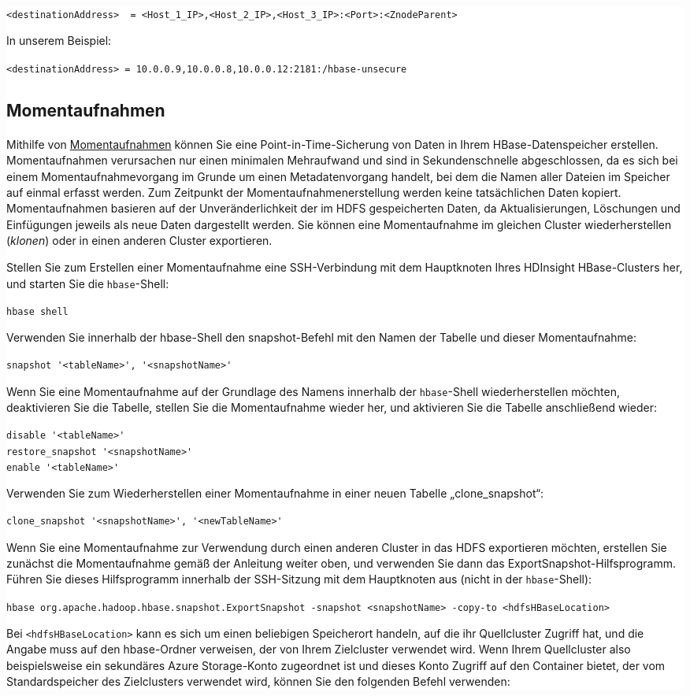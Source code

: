 `<destinationAddress>  = <Host_1_IP>,<Host_2_IP>,<Host_3_IP>:<Port>:<ZnodeParent>`

In unserem Beispiel:

`<destinationAddress> = 10.0.0.9,10.0.0.8,10.0.0.12:2181:/hbase-unsecure`

## <a name="snapshots"></a>Momentaufnahmen

Mithilfe von [Momentaufnahmen](https://hbase.apache.org/book.html#ops.snapshots) können Sie eine Point-in-Time-Sicherung von Daten in Ihrem HBase-Datenspeicher erstellen. Momentaufnahmen verursachen nur einen minimalen Mehraufwand und sind in Sekundenschnelle abgeschlossen, da es sich bei einem Momentaufnahmevorgang im Grunde um einen Metadatenvorgang handelt, bei dem die Namen aller Dateien im Speicher auf einmal erfasst werden. Zum Zeitpunkt der Momentaufnahmenerstellung werden keine tatsächlichen Daten kopiert. Momentaufnahmen basieren auf der Unveränderlichkeit der im HDFS gespeicherten Daten, da Aktualisierungen, Löschungen und Einfügungen jeweils als neue Daten dargestellt werden. Sie können eine Momentaufnahme im gleichen Cluster wiederherstellen (*klonen*) oder in einen anderen Cluster exportieren.

Stellen Sie zum Erstellen einer Momentaufnahme eine SSH-Verbindung mit dem Hauptknoten Ihres HDInsight HBase-Clusters her, und starten Sie die `hbase`-Shell:

```console
hbase shell
```

Verwenden Sie innerhalb der hbase-Shell den snapshot-Befehl mit den Namen der Tabelle und dieser Momentaufnahme:

```console
snapshot '<tableName>', '<snapshotName>'
```

Wenn Sie eine Momentaufnahme auf der Grundlage des Namens innerhalb der `hbase`-Shell wiederherstellen möchten, deaktivieren Sie die Tabelle, stellen Sie die Momentaufnahme wieder her, und aktivieren Sie die Tabelle anschließend wieder:

```console
disable '<tableName>'
restore_snapshot '<snapshotName>'
enable '<tableName>'
```

Verwenden Sie zum Wiederherstellen einer Momentaufnahme in einer neuen Tabelle „clone_snapshot“:

```console
clone_snapshot '<snapshotName>', '<newTableName>'
```

Wenn Sie eine Momentaufnahme zur Verwendung durch einen anderen Cluster in das HDFS exportieren möchten, erstellen Sie zunächst die Momentaufnahme gemäß der Anleitung weiter oben, und verwenden Sie dann das ExportSnapshot-Hilfsprogramm. Führen Sie dieses Hilfsprogramm innerhalb der SSH-Sitzung mit dem Hauptknoten aus (nicht in der `hbase`-Shell):

```console
hbase org.apache.hadoop.hbase.snapshot.ExportSnapshot -snapshot <snapshotName> -copy-to <hdfsHBaseLocation>
```

Bei `<hdfsHBaseLocation>` kann es sich um einen beliebigen Speicherort handeln, auf die ihr Quellcluster Zugriff hat, und die Angabe muss auf den hbase-Ordner verweisen, der von Ihrem Zielcluster verwendet wird. Wenn Ihrem Quellcluster also beispielsweise ein sekundäres Azure Storage-Konto zugeordnet ist und dieses Konto Zugriff auf den Container bietet, der vom Standardspeicher des Zielclusters verwendet wird, können Sie den folgenden Befehl verwenden:
